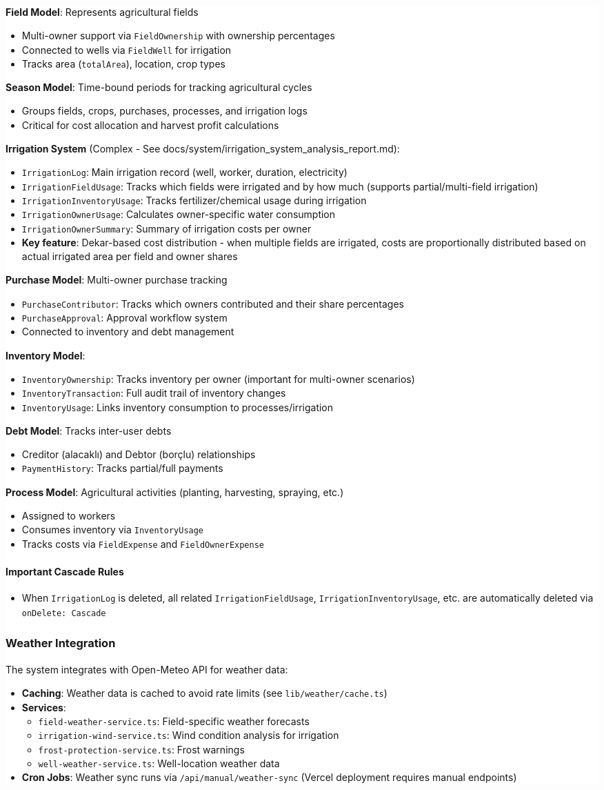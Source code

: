 **Field Model**: Represents agricultural fields
- Multi-owner support via `FieldOwnership` with ownership percentages
- Connected to wells via `FieldWell` for irrigation
- Tracks area (`totalArea`), location, crop types

**Season Model**: Time-bound periods for tracking agricultural cycles
- Groups fields, crops, purchases, processes, and irrigation logs
- Critical for cost allocation and harvest profit calculations

**Irrigation System** (Complex - See docs/system/irrigation_system_analysis_report.md):
- `IrrigationLog`: Main irrigation record (well, worker, duration, electricity)
- `IrrigationFieldUsage`: Tracks which fields were irrigated and by how much (supports partial/multi-field irrigation)
- `IrrigationInventoryUsage`: Tracks fertilizer/chemical usage during irrigation
- `IrrigationOwnerUsage`: Calculates owner-specific water consumption
- `IrrigationOwnerSummary`: Summary of irrigation costs per owner
- **Key feature**: Dekar-based cost distribution - when multiple fields are irrigated, costs are proportionally distributed based on actual irrigated area per field and owner shares

**Purchase Model**: Multi-owner purchase tracking
- `PurchaseContributor`: Tracks which owners contributed and their share percentages
- `PurchaseApproval`: Approval workflow system
- Connected to inventory and debt management

**Inventory Model**:
- `InventoryOwnership`: Tracks inventory per owner (important for multi-owner scenarios)
- `InventoryTransaction`: Full audit trail of inventory changes
- `InventoryUsage`: Links inventory consumption to processes/irrigation

**Debt Model**: Tracks inter-user debts
- Creditor (alacaklı) and Debtor (borçlu) relationships
- `PaymentHistory`: Tracks partial/full payments

**Process Model**: Agricultural activities (planting, harvesting, spraying, etc.)
- Assigned to workers
- Consumes inventory via `InventoryUsage`
- Tracks costs via `FieldExpense` and `FieldOwnerExpense`

#### Important Cascade Rules
- When `IrrigationLog` is deleted, all related `IrrigationFieldUsage`, `IrrigationInventoryUsage`, etc. are automatically deleted via `onDelete: Cascade`

### Weather Integration

The system integrates with Open-Meteo API for weather data:
- **Caching**: Weather data is cached to avoid rate limits (see `lib/weather/cache.ts`)
- **Services**:
  - `field-weather-service.ts`: Field-specific weather forecasts
  - `irrigation-wind-service.ts`: Wind condition analysis for irrigation
  - `frost-protection-service.ts`: Frost warnings
  - `well-weather-service.ts`: Well-location weather data
- **Cron Jobs**: Weather sync runs via `/api/manual/weather-sync` (Vercel deployment requires manual endpoints)
